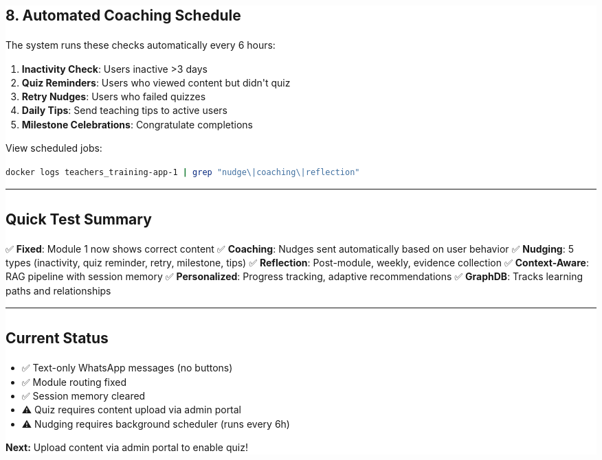 
## 8. Automated Coaching Schedule

The system runs these checks automatically every 6 hours:

1. **Inactivity Check**: Users inactive >3 days
2. **Quiz Reminders**: Users who viewed content but didn't quiz
3. **Retry Nudges**: Users who failed quizzes
4. **Daily Tips**: Send teaching tips to active users
5. **Milestone Celebrations**: Congratulate completions

View scheduled jobs:
```bash
docker logs teachers_training-app-1 | grep "nudge\|coaching\|reflection"
```

---

## Quick Test Summary

✅ **Fixed**: Module 1 now shows correct content
✅ **Coaching**: Nudges sent automatically based on user behavior
✅ **Nudging**: 5 types (inactivity, quiz reminder, retry, milestone, tips)
✅ **Reflection**: Post-module, weekly, evidence collection
✅ **Context-Aware**: RAG pipeline with session memory
✅ **Personalized**: Progress tracking, adaptive recommendations
✅ **GraphDB**: Tracks learning paths and relationships

---

## Current Status

- ✅ Text-only WhatsApp messages (no buttons)
- ✅ Module routing fixed
- ✅ Session memory cleared
- ⚠️ Quiz requires content upload via admin portal
- ⚠️ Nudging requires background scheduler (runs every 6h)

**Next:** Upload content via admin portal to enable quiz!
